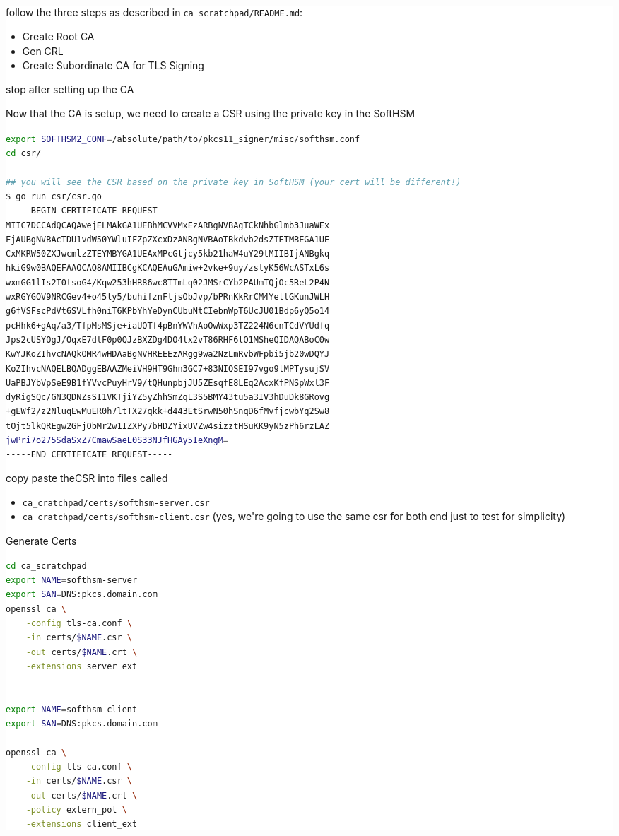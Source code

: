 follow the three steps as described in `ca_scratchpad/README.md`:  

- Create Root CA
- Gen CRL
- Create Subordinate CA for TLS Signing

stop after setting up the CA

Now that the CA is setup, we need to create a CSR using the private key in the SoftHSM

```bash
export SOFTHSM2_CONF=/absolute/path/to/pkcs11_signer/misc/softhsm.conf
cd csr/

## you will see the CSR based on the private key in SoftHSM (your cert will be different!)
$ go run csr/csr.go 
-----BEGIN CERTIFICATE REQUEST-----
MIIC7DCCAdQCAQAwejELMAkGA1UEBhMCVVMxEzARBgNVBAgTCkNhbGlmb3JuaWEx
FjAUBgNVBAcTDU1vdW50YWluIFZpZXcxDzANBgNVBAoTBkdvb2dsZTETMBEGA1UE
CxMKRW50ZXJwcmlzZTEYMBYGA1UEAxMPcGtjcy5kb21haW4uY29tMIIBIjANBgkq
hkiG9w0BAQEFAAOCAQ8AMIIBCgKCAQEAuGAmiw+2vke+9uy/zstyK56WcASTxL6s
wxmGG1lIs2T0tsoG4/Kqw253hHR86wc8TTmLq02JMSrCYb2PAUmTQjOc5ReL2P4N
wxRGYGOV9NRCGev4+o45ly5/buhifznFljsObJvp/bPRnKkRrCM4YettGKunJWLH
g6fVSFscPdVt6SVLfh0niT6KPbYhYeDynCUbuNtCIebnWpT6UcJU01Bdp6yQ5o14
pcHhk6+gAq/a3/TfpMsMSje+iaUQTf4pBnYWVhAoOwWxp3TZ224N6cnTCdVYUdfq
Jps2cUSYOgJ/OqxE7dlF0p0QJzBXZDg4DO4lx2vT86RHF6lO1MSheQIDAQABoC0w
KwYJKoZIhvcNAQkOMR4wHDAaBgNVHREEEzARgg9wa2NzLmRvbWFpbi5jb20wDQYJ
KoZIhvcNAQELBQADggEBAAZMeiVH9HT9Ghn3GC7+83NIQSEI97vgo9tMPTysujSV
UaPBJYbVpSeE9B1fYVvcPuyHrV9/tQHunpbjJU5ZEsqfE8LEq2AcxKfPNSpWxl3F
dyRigSQc/GN3QDNZsSI1VKTjiYZ5yZhhSmZqL3S5BMY43tu5a3IV3hDuDk8GRovg
+gEWf2/z2NluqEwMuER0h7ltTX27qkk+d443EtSrwN50hSnqD6fMvfjcwbYq2Sw8
tOjt5lkQREgw2GFjObMr2w1IZXPy7bHDZYixUVZw4sizztHSuKK9yN5zPh6rzLAZ
jwPri7o275SdaSxZ7CmawSaeL0S33NJfHGAy5IeXngM=
-----END CERTIFICATE REQUEST-----
```

copy paste theCSR into files called 

* `ca_cratchpad/certs/softhsm-server.csr`
* `ca_cratchpad/certs/softhsm-client.csr`
  (yes, we're going to use the same csr for both end just to test for simplicity)

Generate Certs
```bash
cd ca_scratchpad
export NAME=softhsm-server
export SAN=DNS:pkcs.domain.com
openssl ca \
    -config tls-ca.conf \
    -in certs/$NAME.csr \
    -out certs/$NAME.crt \
    -extensions server_ext


export NAME=softhsm-client
export SAN=DNS:pkcs.domain.com

openssl ca \
    -config tls-ca.conf \
    -in certs/$NAME.csr \
    -out certs/$NAME.crt \
    -policy extern_pol \
    -extensions client_ext
```
